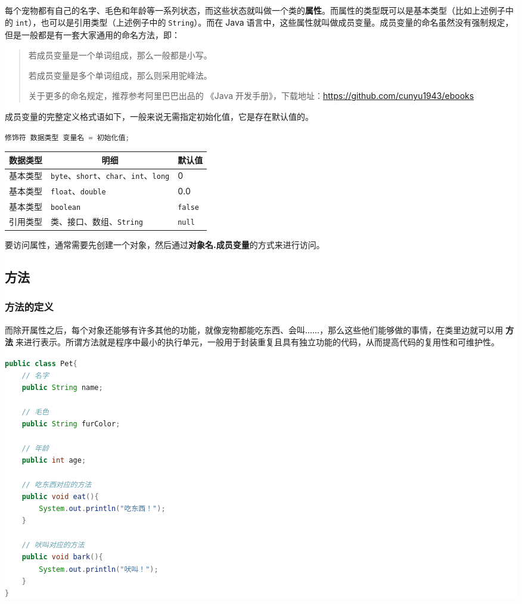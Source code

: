 每个宠物都有自己的名字、毛色和年龄等一系列状态，而这些状态就叫做一个类的**属性**。而属性的类型既可以是基本类型（比如上述例子中的 `int`），也可以是引用类型（上述例子中的 `String`）。而在 Java 语言中，这些属性就叫做成员变量。成员变量的命名虽然没有强制规定，但是一般都是有一套大家通用的命名方法，即：

> 若成员变量是一个单词组成，那么一般都是小写。
>
> 若成员变量是多个单词组成，那么则采用驼峰法。
>
> 关于更多的命名规定，推荐参考阿里巴巴出品的 《Java 开发手册》，下载地址：https://github.com/cunyu1943/ebooks

成员变量的完整定义格式语如下，一般来说无需指定初始化值，它是存在默认值的。

```java
修饰符 数据类型 变量名 = 初始化值;
```

| 数据类型 | 明细                                   | 默认值  |
| -------- | -------------------------------------- | ------- |
| 基本类型 | `byte`、`short`、`char`、`int`、`long` | 0       |
| 基本类型 | `float`、`double`                      | 0.0     |
| 基本类型 | `boolean`                              | `false` |
| 引用类型 | 类、接口、数组、`String`               | `null`  |

要访问属性，通常需要先创建一个对象，然后通过**对象名.成员变量**的方式来进行访问。

## 方法

### 方法的定义

而除开属性之后，每个对象还能够有许多其他的功能，就像宠物都能吃东西、会叫……，那么这些他们能够做的事情，在类里边就可以用 **方法** 来进行表示。所谓方法就是程序中最小的执行单元，一般用于封装重复且具有独立功能的代码，从而提高代码的复用性和可维护性。

```java
public class Pet{
    // 名字
    public String name;

    // 毛色
    public String furColor;

    // 年龄
    public int age;

    // 吃东西对应的方法
    public void eat(){
        System.out.println("吃东西！");
    }

    // 吠叫对应的方法
    public void bark(){
        System.out.println("吠叫！");
    }
}
```
